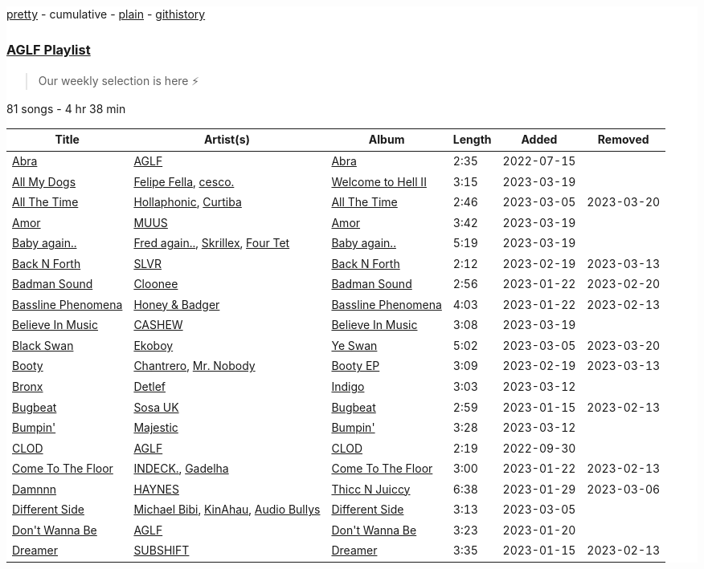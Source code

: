 [pretty](/playlists/pretty/3g2x83PnE4udquzQctBOSF.md) - cumulative - [plain](/playlists/plain/3g2x83PnE4udquzQctBOSF) - [githistory](https://github.githistory.xyz/mackorone/spotify-playlist-archive/blob/main/playlists/plain/3g2x83PnE4udquzQctBOSF)

### [AGLF Playlist](https://open.spotify.com/playlist/3g2x83PnE4udquzQctBOSF)

> Our weekly selection is here ⚡️

81 songs - 4 hr 38 min

| Title | Artist(s) | Album | Length | Added | Removed |
|---|---|---|---|---|---|
| [Abra](https://open.spotify.com/track/4DB4uMofaOI0tejIe26XGI) | [AGLF](https://open.spotify.com/artist/6xGwO3Ev8tb2hk8J5N9OdG) | [Abra](https://open.spotify.com/album/73QJDc0XOLeUvA0ZbpoaHH) | 2:35 | 2022-07-15 |  |
| [All My Dogs](https://open.spotify.com/track/6VBvc1SHws6dNgVHNYRsVu) | [Felipe Fella](https://open.spotify.com/artist/4fINHdoufNssJ32yLC3NsK), [cesco.](https://open.spotify.com/artist/1KVp24r2N0WPNNa7HSh0OG) | [Welcome to Hell II](https://open.spotify.com/album/3CTcKWxnFO7AZtadH6rofz) | 3:15 | 2023-03-19 |  |
| [All The Time](https://open.spotify.com/track/5By6A6jdZiJ9j3YION9hQW) | [Hollaphonic](https://open.spotify.com/artist/5MOWxZWdW3Hi4IPyyRrRTi), [Curtiba](https://open.spotify.com/artist/1ZwpPFrrag8lUXAHwNxyY3) | [All The Time](https://open.spotify.com/album/0QBrRX6aMDz7SxzEvHXCv5) | 2:46 | 2023-03-05 | 2023-03-20 |
| [Amor](https://open.spotify.com/track/2pqBgFAxdgVXcmtG16SB5O) | [MUUS](https://open.spotify.com/artist/3wkqbqrDYzltNpxWK6sgsH) | [Amor](https://open.spotify.com/album/4JzfgP4l8bmmUG0hfoZIpd) | 3:42 | 2023-03-19 |  |
| [Baby again..](https://open.spotify.com/track/4zlbKky2yA657Sk5rekZoR) | [Fred again..](https://open.spotify.com/artist/4oLeXFyACqeem2VImYeBFe), [Skrillex](https://open.spotify.com/artist/5he5w2lnU9x7JFhnwcekXX), [Four Tet](https://open.spotify.com/artist/7Eu1txygG6nJttLHbZdQOh) | [Baby again..](https://open.spotify.com/album/7J7redEXgOUEsUBXukhkUF) | 5:19 | 2023-03-19 |  |
| [Back N Forth](https://open.spotify.com/track/1lu9DGjufsxS6m7CnuL1An) | [SLVR](https://open.spotify.com/artist/4nKvbonPefiFmshjpHENVU) | [Back N Forth](https://open.spotify.com/album/0DGlrQi4k2PkBTXiZ0Bbre) | 2:12 | 2023-02-19 | 2023-03-13 |
| [Badman Sound](https://open.spotify.com/track/7FcxEutyfHTCKlN2MltRAh) | [Cloonee](https://open.spotify.com/artist/7MdlXmq2HViAJWo9cf30sR) | [Badman Sound](https://open.spotify.com/album/7lkg1Kbn6G00QskjBlEVsR) | 2:56 | 2023-01-22 | 2023-02-20 |
| [Bassline Phenomena](https://open.spotify.com/track/4Bt3hOOoxEzjOM3crYro4O) | [Honey & Badger](https://open.spotify.com/artist/5R5qNSYFn04J9jF8UnmYbK) | [Bassline Phenomena](https://open.spotify.com/album/64fSyVklb0r3Xn0EuezI8A) | 4:03 | 2023-01-22 | 2023-02-13 |
| [Believe In Music](https://open.spotify.com/track/3xZcJMwrpm65gGTfA3ngL1) | [CASHEW](https://open.spotify.com/artist/15ouNMI0IA7d45Tez6JbRw) | [Believe In Music](https://open.spotify.com/album/0Ylixg5nZtbN9HCeRdxb3n) | 3:08 | 2023-03-19 |  |
| [Black Swan](https://open.spotify.com/track/4XakrAsCDt8dQEw9DwnTvB) | [Ekoboy](https://open.spotify.com/artist/7MiPGXNx49uTQk9HXUIB9o) | [Ye Swan](https://open.spotify.com/album/6e7RdnaEd4Q4HxH4P2wuxe) | 5:02 | 2023-03-05 | 2023-03-20 |
| [Booty](https://open.spotify.com/track/6lhAa62sQdn2eUDbZgoaeF) | [Chantrero](https://open.spotify.com/artist/5nrupbqYt4u4PdhQXkyz3t), [Mr\. Nobody](https://open.spotify.com/artist/1lWbryCkR2tzmvEIM2Lknp) | [Booty EP](https://open.spotify.com/album/5KWIpioH5MPmmafacSw60u) | 3:09 | 2023-02-19 | 2023-03-13 |
| [Bronx](https://open.spotify.com/track/5oWXxAqoHGY96OnwzmdHdH) | [Detlef](https://open.spotify.com/artist/5lZ8HC92jRDlyeq0vSxGeI) | [Indigo](https://open.spotify.com/album/5BFu1tFCVsVvTn6gvU3WRo) | 3:03 | 2023-03-12 |  |
| [Bugbeat](https://open.spotify.com/track/7ukIYN8wvyAIpPAEU5nCbK) | [Sosa UK](https://open.spotify.com/artist/3JlN0MeWVJq0vjvsvWCRZ5) | [Bugbeat](https://open.spotify.com/album/0BqdtICrtwzq8DMf7NXATV) | 2:59 | 2023-01-15 | 2023-02-13 |
| [Bumpin'](https://open.spotify.com/track/3mNNfmxCOsLHv74CoIzMDl) | [Majestic](https://open.spotify.com/artist/6QMABvTzixnxzsLYyhqRxI) | [Bumpin'](https://open.spotify.com/album/4sESCe1Q8O2NxP9S2TnGEv) | 3:28 | 2023-03-12 |  |
| [CLOD](https://open.spotify.com/track/0TWVLP8GandBcmFzuHD4iv) | [AGLF](https://open.spotify.com/artist/6xGwO3Ev8tb2hk8J5N9OdG) | [CLOD](https://open.spotify.com/album/0kVpJtY2EYon2C3IMAXwwU) | 2:19 | 2022-09-30 |  |
| [Come To The Floor](https://open.spotify.com/track/7gcxKyJ1IaAT8YxDB6xioU) | [INDECK.](https://open.spotify.com/artist/0vkZ3GrLFGOe2rANGmmaYY), [Gadelha](https://open.spotify.com/artist/5XaHVa9jDH2whq7OBfzmmI) | [Come To The Floor](https://open.spotify.com/album/41ZyOyV6qzyWjyYhJXz0If) | 3:00 | 2023-01-22 | 2023-02-13 |
| [Damnnn](https://open.spotify.com/track/2CH0ixni5BrCNceFTrIw8B) | [HAYNES](https://open.spotify.com/artist/0WZl1y6QbVezqTc2EqDHr4) | [Thicc N Juiccy](https://open.spotify.com/album/7dNRzgnt2UdVBW9GhxkkmZ) | 6:38 | 2023-01-29 | 2023-03-06 |
| [Different Side](https://open.spotify.com/track/76Lq3l4TEzt2javAjXezAr) | [Michael Bibi](https://open.spotify.com/artist/4cvdQRyHmkSQSakUrW2oxv), [KinAhau](https://open.spotify.com/artist/3C7Tv0IqIGLjA9rpVaeHRB), [Audio Bullys](https://open.spotify.com/artist/5kwHgbzNHq1iHkUSrAmjjQ) | [Different Side](https://open.spotify.com/album/5MvoxzRfTWDYjNF98qRezc) | 3:13 | 2023-03-05 |  |
| [Don't Wanna Be](https://open.spotify.com/track/2btIgqM1ddLW5hZBaZJw0W) | [AGLF](https://open.spotify.com/artist/6xGwO3Ev8tb2hk8J5N9OdG) | [Don't Wanna Be](https://open.spotify.com/album/6BFJ3bHMNMVxLxYmvi3mwh) | 3:23 | 2023-01-20 |  |
| [Dreamer](https://open.spotify.com/track/47SEt8Ftu5Vm69yRoFUDXr) | [SUBSHIFT](https://open.spotify.com/artist/6oj23vhIuGx4bOqVmQ9oOo) | [Dreamer](https://open.spotify.com/album/60DNwMVgnq9J3dV0yC0LcQ) | 3:35 | 2023-01-15 | 2023-02-13 |